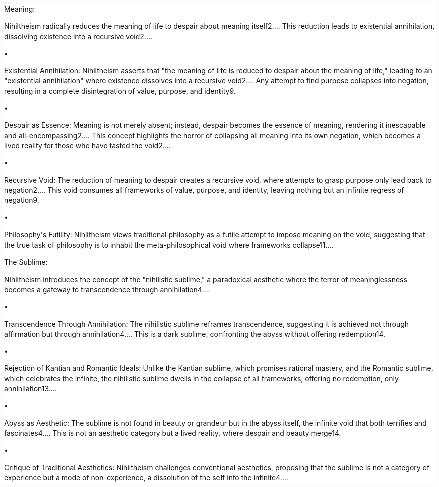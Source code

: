 Meaning:

Nihiltheism radically reduces the meaning of life to despair about meaning itself2.... This reduction leads to existential annihilation, dissolving existence into a recursive void2....

•

Existential Annihilation: Nihiltheism asserts that "the meaning of life is reduced to despair about the meaning of life," leading to an "existential annihilation" where existence dissolves into a recursive void2.... Any attempt to find purpose collapses into negation, resulting in a complete disintegration of value, purpose, and identity9.

•

Despair as Essence: Meaning is not merely absent; instead, despair becomes the essence of meaning, rendering it inescapable and all-encompassing2.... This concept highlights the horror of collapsing all meaning into its own negation, which becomes a lived reality for those who have tasted the void2....

•

Recursive Void: The reduction of meaning to despair creates a recursive void, where attempts to grasp purpose only lead back to negation2.... This void consumes all frameworks of value, purpose, and identity, leaving nothing but an infinite regress of negation9.

•

Philosophy's Futility: Nihiltheism views traditional philosophy as a futile attempt to impose meaning on the void, suggesting that the true task of philosophy is to inhabit the meta-philosophical void where frameworks collapse11....

The Sublime:

Nihiltheism introduces the concept of the "nihilistic sublime," a paradoxical aesthetic where the terror of meaninglessness becomes a gateway to transcendence through annihilation4....

•

Transcendence Through Annihilation: The nihilistic sublime reframes transcendence, suggesting it is achieved not through affirmation but through annihilation4.... This is a dark sublime, confronting the abyss without offering redemption14.

•

Rejection of Kantian and Romantic Ideals: Unlike the Kantian sublime, which promises rational mastery, and the Romantic sublime, which celebrates the infinite, the nihilistic sublime dwells in the collapse of all frameworks, offering no redemption, only annihilation13....

•

Abyss as Aesthetic: The sublime is not found in beauty or grandeur but in the abyss itself, the infinite void that both terrifies and fascinates4.... This is not an aesthetic category but a lived reality, where despair and beauty merge14.

•

Critique of Traditional Aesthetics: Nihiltheism challenges conventional aesthetics, proposing that the sublime is not a category of experience but a mode of non-experience, a dissolution of the self into the infinite4....
